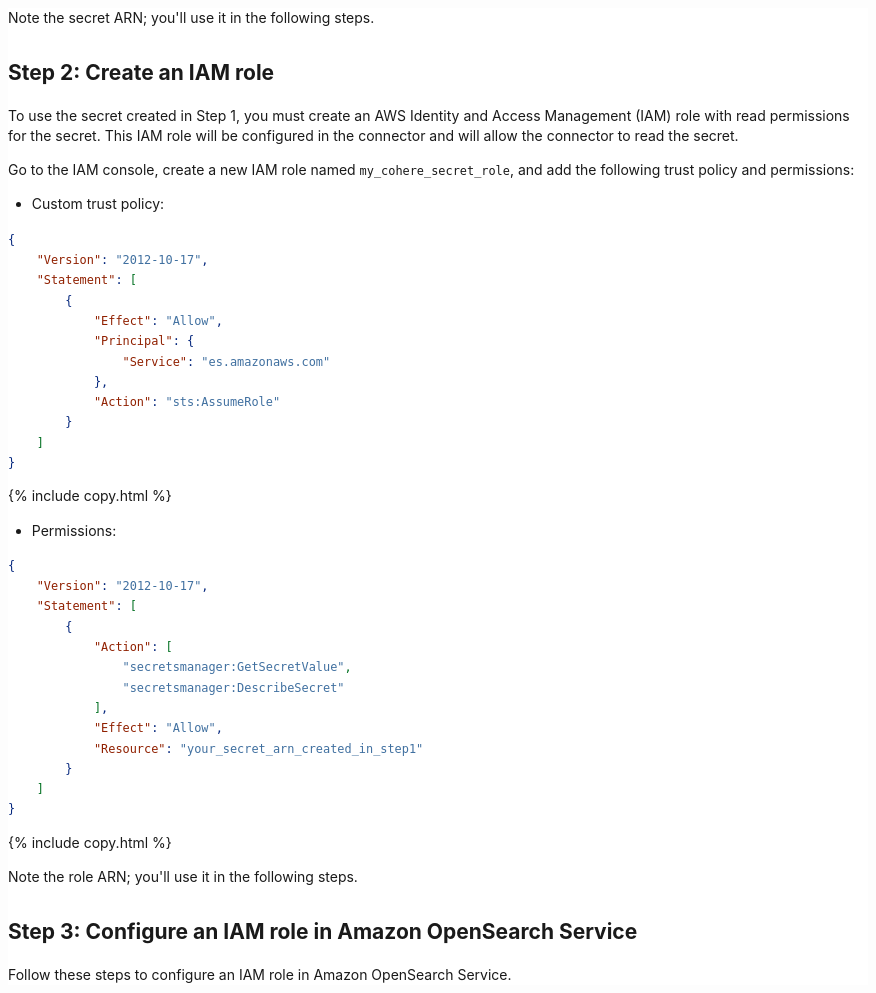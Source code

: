 Note the secret ARN; you'll use it in the following steps.

## Step 2: Create an IAM role

To use the secret created in Step 1, you must create an AWS Identity and Access Management (IAM) role with read permissions for the secret. This IAM role will be configured in the connector and will allow the connector to read the secret.

Go to the IAM console, create a new IAM role named `my_cohere_secret_role`, and add the following trust policy and permissions:

- Custom trust policy:

```json
{
    "Version": "2012-10-17",
    "Statement": [
        {
            "Effect": "Allow",
            "Principal": {
                "Service": "es.amazonaws.com"
            },
            "Action": "sts:AssumeRole"
        }
    ]
}
```
{% include copy.html %}

- Permissions:

```json
{
    "Version": "2012-10-17",
    "Statement": [
        {
            "Action": [
                "secretsmanager:GetSecretValue",
                "secretsmanager:DescribeSecret"
            ],
            "Effect": "Allow",
            "Resource": "your_secret_arn_created_in_step1"
        }
    ]
}
```
{% include copy.html %}

Note the role ARN; you'll use it in the following steps.

## Step 3: Configure an IAM role in Amazon OpenSearch Service

Follow these steps to configure an IAM role in Amazon OpenSearch Service.
